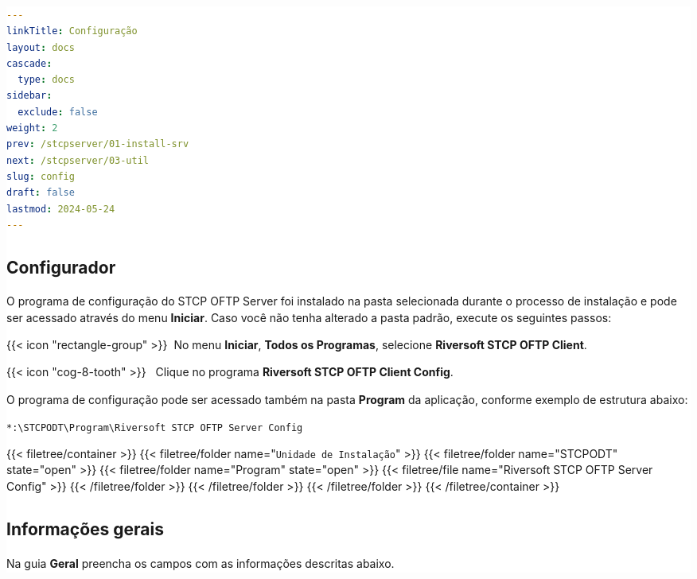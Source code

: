 ```yaml
---
linkTitle: Configuração
layout: docs
cascade:
  type: docs
sidebar:
  exclude: false
weight: 2
prev: /stcpserver/01-install-srv
next: /stcpserver/03-util
slug: config
draft: false
lastmod: 2024-05-24
---
```

## Configurador

O programa de configuração do STCP OFTP Server foi instalado na pasta selecionada durante o processo de instalação e pode ser acessado através do menu **Iniciar**. Caso você não tenha alterado a pasta padrão, execute os seguintes passos:

{{< icon "rectangle-group" >}}&nbsp; No menu **Iniciar**, **Todos os Programas**, selecione **Riversoft STCP OFTP Client**.

{{< icon "cog-8-tooth" >}} &nbsp; Clique no programa **Riversoft STCP OFTP Client Config**.

O programa de configuração pode ser acessado também na pasta **Program** da aplicação, conforme exemplo de estrutura abaixo:

```
*:\STCPODT\Program\Riversoft STCP OFTP Server Config
```

{{< filetree/container >}}
  {{< filetree/folder name="`Unidade de Instalação`" >}}
    {{< filetree/folder name="STCPODT" state="open" >}}
       {{< filetree/folder name="Program" state="open" >}}
        {{< filetree/file name="Riversoft STCP OFTP Server Config" >}}
      {{< /filetree/folder >}}
    {{< /filetree/folder >}}
  {{< /filetree/folder >}}
{{< /filetree/container >}}

## Informações gerais

Na guia **Geral** preencha os campos com as informações descritas abaixo.
